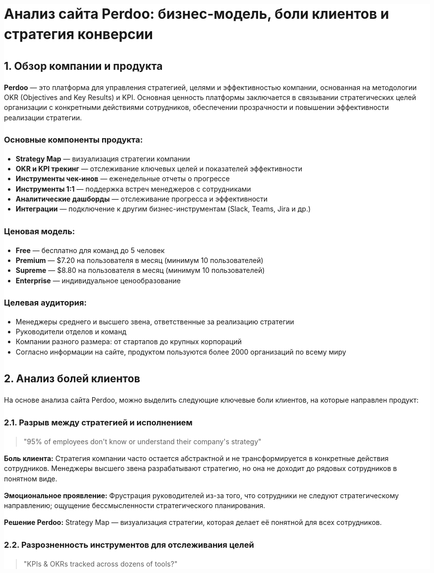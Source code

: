 # Анализ сайта Perdoo: бизнес-модель, боли клиентов и стратегия конверсии

## 1. Обзор компании и продукта

**Perdoo** — это платформа для управления стратегией, целями и эффективностью компании, основанная на методологии OKR (Objectives and Key Results) и KPI. Основная ценность платформы заключается в связывании стратегических целей организации с конкретными действиями сотрудников, обеспечении прозрачности и повышении эффективности реализации стратегии.

### Основные компоненты продукта:
- **Strategy Map** — визуализация стратегии компании
- **OKR и KPI трекинг** — отслеживание ключевых целей и показателей эффективности
- **Инструменты чек-инов** — еженедельные отчеты о прогрессе
- **Инструменты 1:1** — поддержка встреч менеджеров с сотрудниками
- **Аналитические дашборды** — отслеживание прогресса и эффективности
- **Интеграции** — подключение к другим бизнес-инструментам (Slack, Teams, Jira и др.)

### Ценовая модель:
- **Free** — бесплатно для команд до 5 человек
- **Premium** — $7.20 на пользователя в месяц (минимум 10 пользователей)
- **Supreme** — $8.80 на пользователя в месяц (минимум 10 пользователей)
- **Enterprise** — индивидуальное ценообразование

### Целевая аудитория:
- Менеджеры среднего и высшего звена, ответственные за реализацию стратегии
- Руководители отделов и команд
- Компании разного размера: от стартапов до крупных корпораций
- Согласно информации на сайте, продуктом пользуются более 2000 организаций по всему миру

## 2. Анализ болей клиентов

На основе анализа сайта Perdoo, можно выделить следующие ключевые боли клиентов, на которые направлен продукт:

### 2.1. Разрыв между стратегией и исполнением
> "95% of employees don't know or understand their company's strategy"

**Боль клиента:** Стратегия компании часто остается абстрактной и не трансформируется в конкретные действия сотрудников. Менеджеры высшего звена разрабатывают стратегию, но она не доходит до рядовых сотрудников в понятном виде.

**Эмоциональное проявление:** Фрустрация руководителей из-за того, что сотрудники не следуют стратегическому направлению; ощущение бессмысленности стратегического планирования.

**Решение Perdoo:** Strategy Map — визуализация стратегии, которая делает её понятной для всех сотрудников.

### 2.2. Разрозненность инструментов для отслеживания целей
> "KPIs & OKRs tracked across dozens of tools?"
